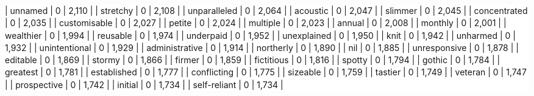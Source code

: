 | unnamed          |             0 |  2,110 |
| stretchy         |             0 |  2,108 |
| unparalleled     |             0 |  2,064 |
| acoustic         |             0 |  2,047 |
| slimmer          |             0 |  2,045 |
| concentrated     |             0 |  2,035 |
| customisable     |             0 |  2,027 |
| petite           |             0 |  2,024 |
| multiple         |             0 |  2,023 |
| annual           |             0 |  2,008 |
| monthly          |             0 |  2,001 |
| wealthier        |             0 |  1,994 |
| reusable         |             0 |  1,974 |
| underpaid        |             0 |  1,952 |
| unexplained      |             0 |  1,950 |
| knit             |             0 |  1,942 |
| unharmed         |             0 |  1,932 |
| unintentional    |             0 |  1,929 |
| administrative   |             0 |  1,914 |
| northerly        |             0 |  1,890 |
| nil              |             0 |  1,885 |
| unresponsive     |             0 |  1,878 |
| editable         |             0 |  1,869 |
| stormy           |             0 |  1,866 |
| firmer           |             0 |  1,859 |
| fictitious       |             0 |  1,816 |
| spotty           |             0 |  1,794 |
| gothic           |             0 |  1,784 |
| greatest         |             0 |  1,781 |
| established      |             0 |  1,777 |
| conflicting      |             0 |  1,775 |
| sizeable         |             0 |  1,759 |
| tastier          |             0 |  1,749 |
| veteran          |             0 |  1,747 |
| prospective      |             0 |  1,742 |
| initial          |             0 |  1,734 |
| self-reliant     |             0 |  1,734 |